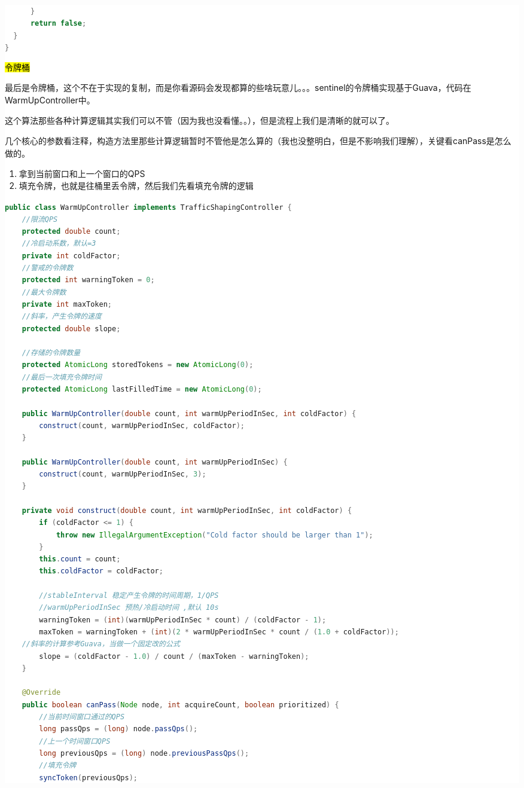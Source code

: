 ```java
      }
      return false;
  }
}
```

<mark>令牌桶</mark>

最后是令牌桶，这个不在于实现的复制，而是你看源码会发现都算的些啥玩意儿。。。sentinel的令牌桶实现基于Guava，代码在WarmUpController中。

这个算法那些各种计算逻辑其实我们可以不管（因为我也没看懂。。），但是流程上我们是清晰的就可以了。

几个核心的参数看注释，构造方法里那些计算逻辑暂时不管他是怎么算的（我也没整明白，但是不影响我们理解），关键看canPass是怎么做的。

1. 拿到当前窗口和上一个窗口的QPS
2. 填充令牌，也就是往桶里丢令牌，然后我们先看填充令牌的逻辑

```java
public class WarmUpController implements TrafficShapingController {
    //限流QPS
    protected double count;
    //冷启动系数，默认=3
    private int coldFactor;
    //警戒的令牌数
    protected int warningToken = 0;
    //最大令牌数
    private int maxToken;
    //斜率，产生令牌的速度
    protected double slope;

    //存储的令牌数量
    protected AtomicLong storedTokens = new AtomicLong(0);
    //最后一次填充令牌时间
    protected AtomicLong lastFilledTime = new AtomicLong(0);

    public WarmUpController(double count, int warmUpPeriodInSec, int coldFactor) {
        construct(count, warmUpPeriodInSec, coldFactor);
    }

    public WarmUpController(double count, int warmUpPeriodInSec) {
        construct(count, warmUpPeriodInSec, 3);
    }

    private void construct(double count, int warmUpPeriodInSec, int coldFactor) {
        if (coldFactor <= 1) {
            throw new IllegalArgumentException("Cold factor should be larger than 1");
        }
        this.count = count;
        this.coldFactor = coldFactor;

        //stableInterval 稳定产生令牌的时间周期，1/QPS
        //warmUpPeriodInSec 预热/冷启动时间 ,默认 10s
        warningToken = (int)(warmUpPeriodInSec * count) / (coldFactor - 1);
        maxToken = warningToken + (int)(2 * warmUpPeriodInSec * count / (1.0 + coldFactor));
    //斜率的计算参考Guava，当做一个固定改的公式
        slope = (coldFactor - 1.0) / count / (maxToken - warningToken);
    }

    @Override
    public boolean canPass(Node node, int acquireCount, boolean prioritized) {
        //当前时间窗口通过的QPS
        long passQps = (long) node.passQps();
        //上一个时间窗口QPS
        long previousQps = (long) node.previousPassQps();
        //填充令牌
        syncToken(previousQps);
```